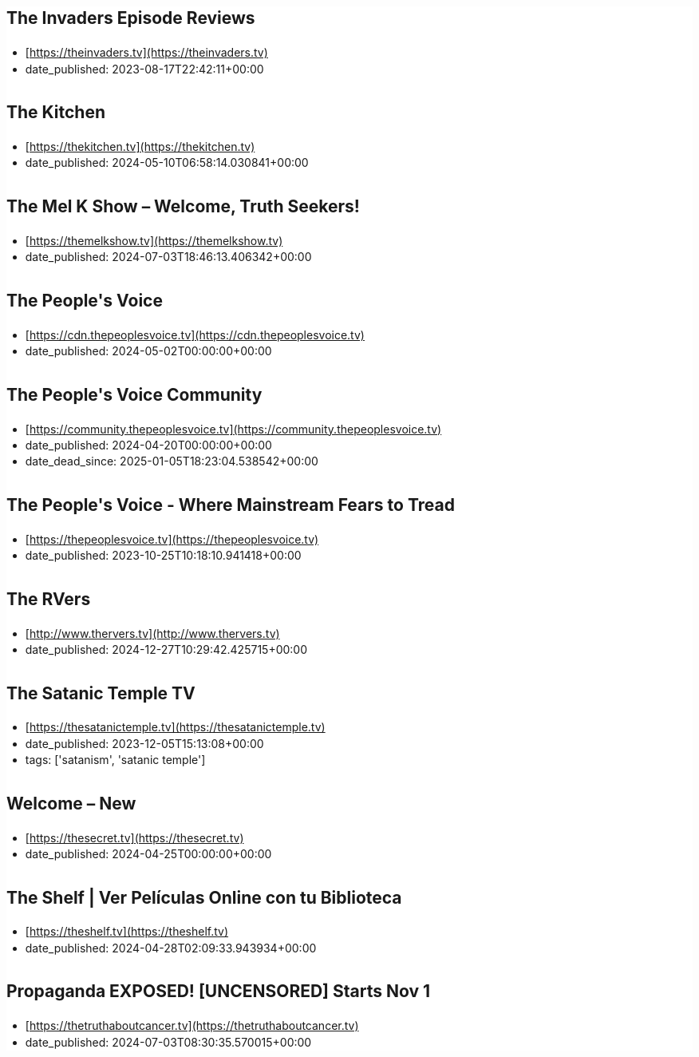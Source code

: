  ## The Invaders Episode Reviews
 - [https://theinvaders.tv](https://theinvaders.tv)
 - date_published: 2023-08-17T22:42:11+00:00

 ## The Kitchen
 - [https://thekitchen.tv](https://thekitchen.tv)
 - date_published: 2024-05-10T06:58:14.030841+00:00

 ## The Mel K Show – Welcome, Truth Seekers!
 - [https://themelkshow.tv](https://themelkshow.tv)
 - date_published: 2024-07-03T18:46:13.406342+00:00

 ## The People's Voice
 - [https://cdn.thepeoplesvoice.tv](https://cdn.thepeoplesvoice.tv)
 - date_published: 2024-05-02T00:00:00+00:00

 ## The People's Voice Community
 - [https://community.thepeoplesvoice.tv](https://community.thepeoplesvoice.tv)
 - date_published: 2024-04-20T00:00:00+00:00
 - date_dead_since: 2025-01-05T18:23:04.538542+00:00

 ## The People's Voice - Where Mainstream Fears to Tread
 - [https://thepeoplesvoice.tv](https://thepeoplesvoice.tv)
 - date_published: 2023-10-25T10:18:10.941418+00:00

 ## The RVers
 - [http://www.thervers.tv](http://www.thervers.tv)
 - date_published: 2024-12-27T10:29:42.425715+00:00

 ## The Satanic Temple TV
 - [https://thesatanictemple.tv](https://thesatanictemple.tv)
 - date_published: 2023-12-05T15:13:08+00:00
 - tags: ['satanism', 'satanic temple']

 ## Welcome – New
 - [https://thesecret.tv](https://thesecret.tv)
 - date_published: 2024-04-25T00:00:00+00:00

 ## The Shelf | Ver Películas Online con tu Biblioteca
 - [https://theshelf.tv](https://theshelf.tv)
 - date_published: 2024-04-28T02:09:33.943934+00:00

 ## Propaganda EXPOSED! [UNCENSORED] Starts Nov 1
 - [https://thetruthaboutcancer.tv](https://thetruthaboutcancer.tv)
 - date_published: 2024-07-03T08:30:35.570015+00:00

